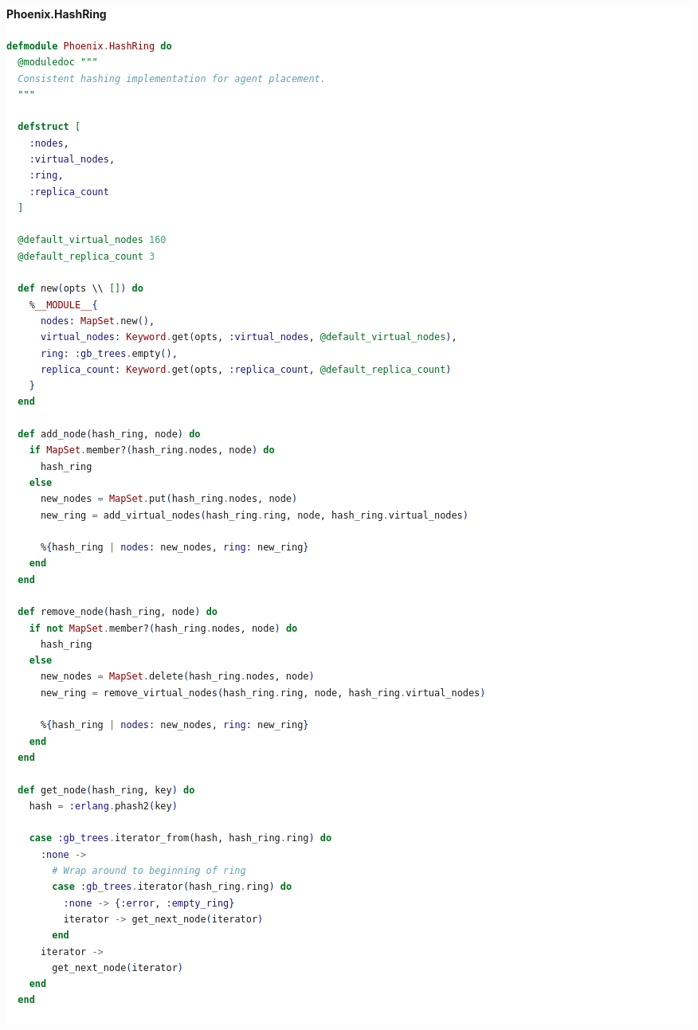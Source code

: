 #### **Phoenix.HashRing**
```elixir
defmodule Phoenix.HashRing do
  @moduledoc """
  Consistent hashing implementation for agent placement.
  """
  
  defstruct [
    :nodes,
    :virtual_nodes,
    :ring,
    :replica_count
  ]
  
  @default_virtual_nodes 160
  @default_replica_count 3
  
  def new(opts \\ []) do
    %__MODULE__{
      nodes: MapSet.new(),
      virtual_nodes: Keyword.get(opts, :virtual_nodes, @default_virtual_nodes),
      ring: :gb_trees.empty(),
      replica_count: Keyword.get(opts, :replica_count, @default_replica_count)
    }
  end
  
  def add_node(hash_ring, node) do
    if MapSet.member?(hash_ring.nodes, node) do
      hash_ring
    else
      new_nodes = MapSet.put(hash_ring.nodes, node)
      new_ring = add_virtual_nodes(hash_ring.ring, node, hash_ring.virtual_nodes)
      
      %{hash_ring | nodes: new_nodes, ring: new_ring}
    end
  end
  
  def remove_node(hash_ring, node) do
    if not MapSet.member?(hash_ring.nodes, node) do
      hash_ring
    else
      new_nodes = MapSet.delete(hash_ring.nodes, node)
      new_ring = remove_virtual_nodes(hash_ring.ring, node, hash_ring.virtual_nodes)
      
      %{hash_ring | nodes: new_nodes, ring: new_ring}
    end
  end
  
  def get_node(hash_ring, key) do
    hash = :erlang.phash2(key)
    
    case :gb_trees.iterator_from(hash, hash_ring.ring) do
      :none -> 
        # Wrap around to beginning of ring
        case :gb_trees.iterator(hash_ring.ring) do
          :none -> {:error, :empty_ring}
          iterator -> get_next_node(iterator)
        end
      iterator -> 
        get_next_node(iterator)
    end
  end
  
```